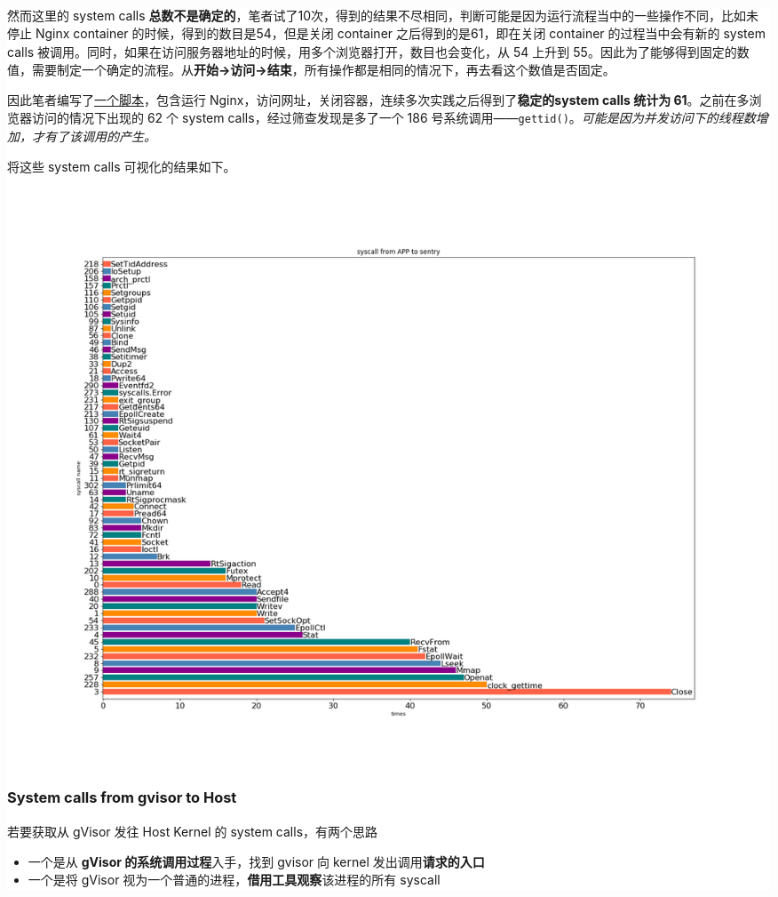 然而这里的 system calls **总数不是确定的**，笔者试了10次，得到的结果不尽相同，判断可能是因为运行流程当中的一些操作不同，比如未停止 Nginx container 的时候，得到的数目是54，但是关闭 container 之后得到的是61，即在关闭 container 的过程当中会有新的 system calls 被调用。同时，如果在访问服务器地址的时候，用多个浏览器打开，数目也会变化，从 54 上升到 55。因此为了能够得到固定的数值，需要制定一个确定的流程。从**开始->访问->结束**，所有操作都是相同的情况下，再去看这个数值是否固定。

因此笔者编写了[一个脚本](https://github.com/hujikoy/gvisor-learning/blob/master/nginx/app-to-sentry-deploy.sh)，包含运行 Nginx，访问网址，关闭容器，连续多次实践之后得到了**稳定的system calls 统计为 61**。之前在多浏览器访问的情况下出现的 62 个 system calls，经过筛查发现是多了一个 186 号系统调用——`gettid()`。*可能是因为并发访问下的线程数增加，才有了该调用的产生。*

将这些 system calls 可视化的结果如下。



![](syscall_to_sentry_2.png)



### System calls from gvisor to Host

若要获取从 gVisor 发往 Host Kernel 的 system calls，有两个思路

* 一个是从 **gVisor 的系统调用过程**入手，找到 gvisor 向 kernel 发出调用**请求的入口**
* 一个是将 gVisor 视为一个普通的进程，**借用工具观察**该进程的所有 syscall
